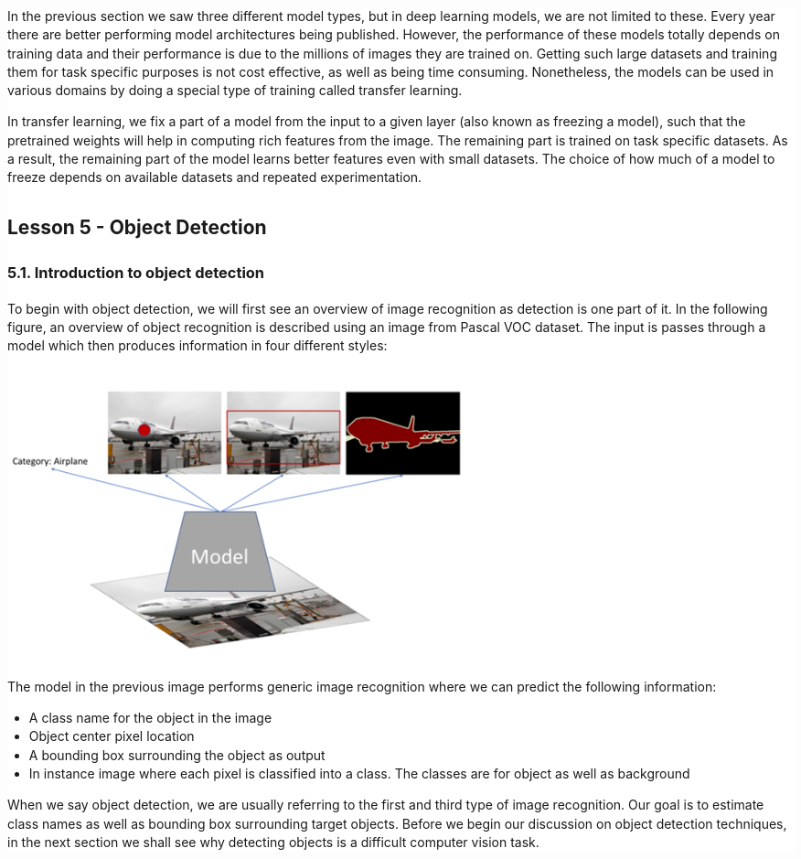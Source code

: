 In the previous section we saw three different model types, but in deep learning models, we are not limited to these. Every year there are better performing model architectures being published. However, the performance of these models totally depends on training data and their performance is due to the millions of images they are trained on. Getting such large datasets and training them for task specific purposes is not cost effective, as well as being time consuming. Nonetheless, the models can be used in various domains by doing a special type of training called transfer learning.

In transfer learning, we fix a part of a model from the input to a given layer (also known as freezing a model), such that the pretrained weights will help in computing rich features from the image. The remaining part is trained on task specific datasets. As a result, the remaining part of the model learns better features even with small datasets. The choice of how much of a model to freeze depends on available datasets and repeated experimentation.

## Lesson 5 - Object Detection

### 5.1. Introduction to object detection

To begin with object detection, we will first see an overview of image recognition as detection is one part of it. In the following figure, an overview of object recognition is described using an image from Pascal VOC dataset. The input is passes through a model which then produces information in four different styles:

![imgs](./imgs/lesson5-1.png)

The model in the previous image performs generic image recognition where we can predict the following  information:

- A class name for the object in the image
- Object center pixel location
- A bounding box surrounding the object as output
- In instance image where each pixel is classified into a class. The classes are for object as well as background

When we say object detection, we are usually referring to the first and third type of image recognition. Our goal is to estimate class names as well as bounding box surrounding target objects. Before we begin our discussion on object detection techniques, in the next section we shall see why detecting objects is a difficult computer vision task. 
